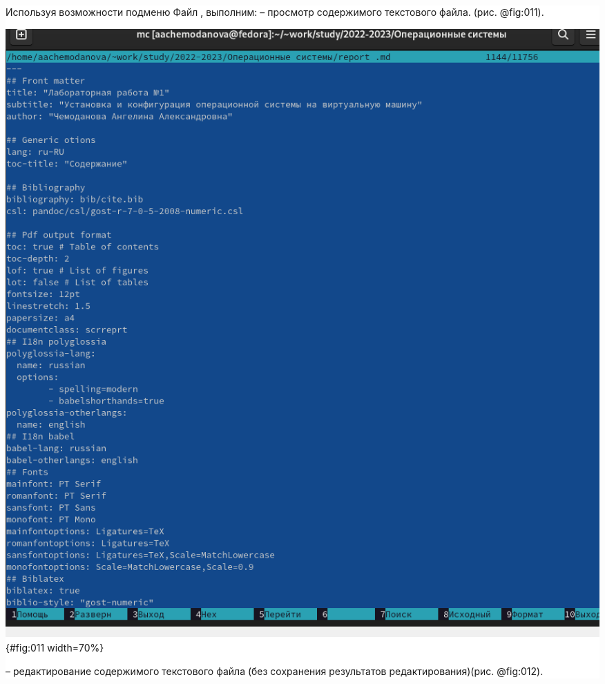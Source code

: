 Используя возможности подменю Файл , выполним:
– просмотр содержимого текстового файла. (рис. @fig:011).

![Просмотр содержимого текстового файла](image/13.png){#fig:011 width=70%}

– редактирование содержимого текстового файла (без сохранения результатов редактирования)(рис. @fig:012).
